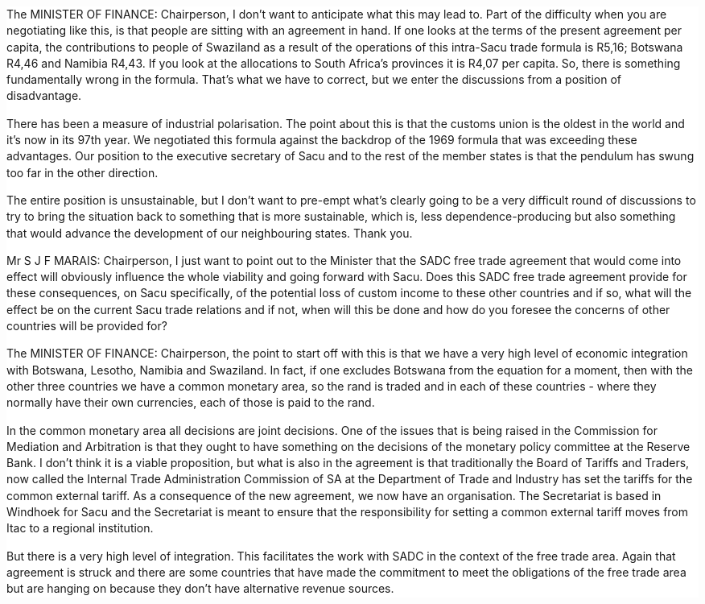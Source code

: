 The MINISTER OF FINANCE: Chairperson, I don’t want to anticipate what this
may lead to. Part of the difficulty when you are negotiating like this, is
that people are sitting with an agreement in hand. If one looks at the
terms of the present agreement per capita, the contributions to people of
Swaziland as a result of the operations of this intra-Sacu trade formula is
R5,16; Botswana R4,46 and Namibia R4,43. If you look at the allocations to
South Africa’s provinces it is R4,07 per capita. So, there is something
fundamentally wrong in the formula. That’s what we have to correct, but we
enter the discussions from a position of disadvantage.

There has been a measure of industrial polarisation. The point about this
is that the customs union is the oldest in the world and it’s now in its
97th year. We negotiated this formula against the backdrop of the 1969
formula that was exceeding these advantages. Our position to the executive
secretary of Sacu and to the rest of the member states is that the pendulum
has swung too far in the other direction.

The entire position is unsustainable, but I don’t want to pre-empt what’s
clearly going to be a very difficult round of discussions to try to bring
the situation back to something that is more sustainable, which is, less
dependence-producing but also something that would advance the development
of our neighbouring states. Thank you.

Mr S J F MARAIS: Chairperson, I just want to point out to the Minister that
the SADC free trade agreement that would come into effect will obviously
influence the whole viability and going forward with Sacu. Does this SADC
free trade agreement provide for these consequences, on Sacu specifically,
of the potential loss of custom income to these other countries and if so,
what will the effect be on the current Sacu trade relations and if not,
when will this be done and how do you foresee the concerns of other
countries will be provided for?

The MINISTER OF FINANCE: Chairperson, the point to start off with this is
that we have a very high level of economic integration with Botswana,
Lesotho, Namibia and Swaziland. In fact, if one excludes Botswana from the
equation for a moment, then with the other three countries we have a common
monetary area, so the rand is traded and in each of these countries - where
they normally have their own currencies, each of those is paid to the rand.


In the common monetary area all decisions are joint decisions. One of the
issues that is being raised in the Commission for Mediation and Arbitration
is that they ought to have something on the decisions of the monetary
policy committee at the Reserve Bank.
I don’t think it is a viable proposition, but what is also in the agreement
is that traditionally the Board of Tariffs and Traders, now called the
Internal Trade Administration Commission of SA at the Department of Trade
and Industry has set the tariffs for the common external tariff. As a
consequence of the new agreement, we now have an organisation. The
Secretariat is based in Windhoek for Sacu and the Secretariat is meant to
ensure that the responsibility for setting a common external tariff moves
from Itac to a regional institution.

But there is a very high level of integration. This facilitates the work
with SADC in the context of the free trade area. Again that agreement is
struck and there are some countries that have made the commitment to meet
the obligations of the free trade area but are hanging on because they
don’t have alternative revenue sources.
